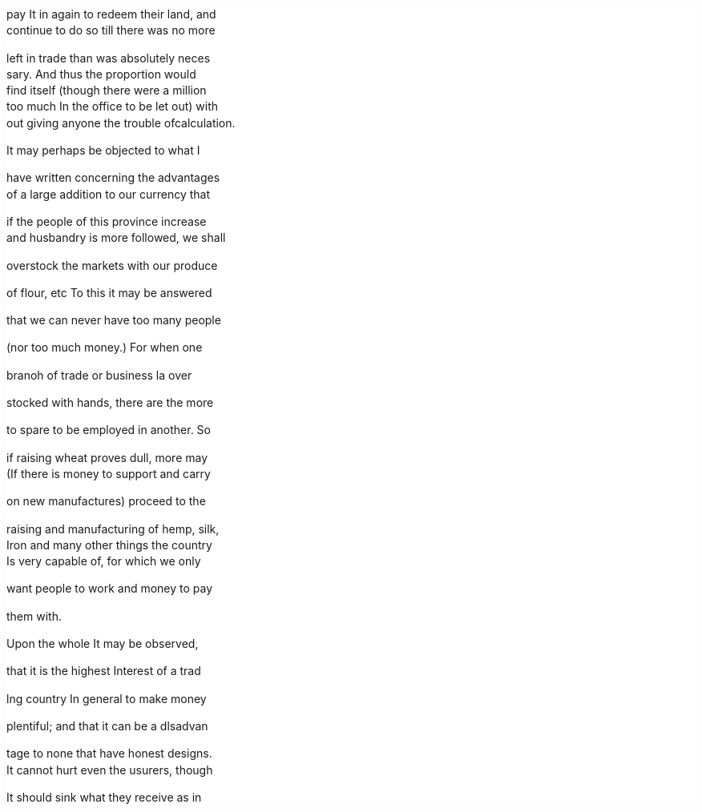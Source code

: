 pay It in again to redeem their land, and  
continue to do so till there was no more  
  
left in trade than was absolutely neces­  
sary. And thus the proportion would  
find itself (though there were a million  
too much In the office to be let out) with­  
out giving anyone the trouble ofcalculation.  
  
It may perhaps be objected to what I  
  
have written concerning the advantages  
of a large addition to our currency that  
  
if the people of this province increase  
and husbandry is more followed, we shall  
  
overstock the markets with our produce  
  
of flour, etc To this it may be answered  
  
that we can never have too many people  
  
(nor too much money.) For when one  
  
branoh of trade or business la over  
  
stocked with hands, there are the more  
  
to spare to be employed in another. So  
  
if raising wheat proves dull, more may  
(If there is money to support and carry  
  
on new manufactures) proceed to the  
  
raising and manufacturing of hemp, silk,  
Iron and many other things the country  
Is very capable of, for which we only  
  
want people to work and money to pay  
  
them with.  
  
Upon the whole It may be observed,  
  
that it is the highest Interest of a trad  
  
lng country In general to make money  
  
plentiful; and that it can be a dlsadvan  
  
tage to none that have honest designs.  
It cannot hurt even the usurers, though  
  
It should sink what they receive as in  
  
